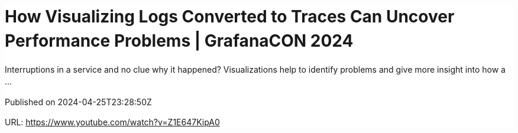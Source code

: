 # How Visualizing Logs Converted to Traces Can Uncover Performance Problems | GrafanaCON 2024

Interruptions in a service and no clue why it happened? Visualizations help to identify problems and give more insight into how a ...

Published on 2024-04-25T23:28:50Z

URL: https://www.youtube.com/watch?v=Z1E647KipA0
